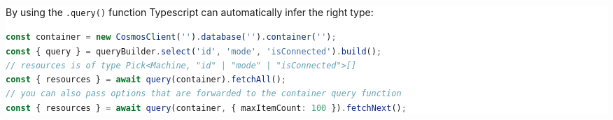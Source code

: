 By using the `.query()` function Typescript can automatically infer the right type:

```ts
const container = new CosmosClient('').database('').container('');
const { query } = queryBuilder.select('id', 'mode', 'isConnected').build();
// resources is of type Pick<Machine, "id" | "mode" | "isConnected">[]
const { resources } = await query(container).fetchAll();
// you can also pass options that are forwarded to the container query function
const { resources } = await query(container, { maxItemCount: 100 }).fetchNext();
```
